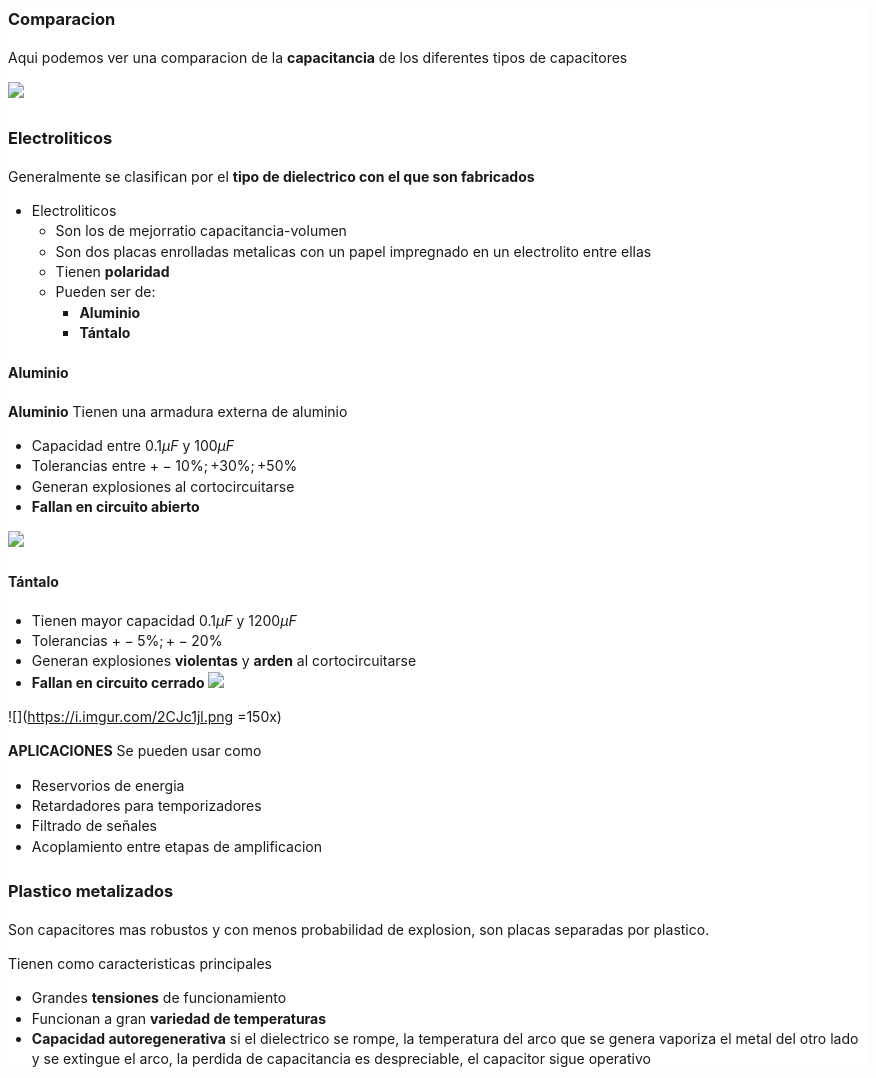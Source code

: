 ### Comparacion 
Aqui podemos ver una comparacion de la **capacitancia** de los diferentes tipos de capacitores

![](https://i.imgur.com/Eva4FMo.png)

### Electroliticos

Generalmente se clasifican por el **tipo de dielectrico con el que son fabricados**

* Electroliticos
	* Son los de mejorratio capacitancia-volumen
	* Son dos placas enrolladas metalicas con un papel impregnado en un electrolito entre ellas
	* Tienen **polaridad**
	* Pueden ser de:
		* **Aluminio**
		* **Tántalo**

#### Aluminio


**Aluminio** Tienen una armadura externa de aluminio
* Capacidad entre  $0.1 \mu F$ y $100 \mu F$
* Tolerancias entre $+-10\% ;+30\%;+50\%$
* Generan explosiones al cortocircuitarse
*	**Fallan en circuito abierto**
 
![](https://i.imgur.com/qMZwaSY.png)

#### Tántalo

*	Tienen mayor capacidad  $0.1 \mu F$ y $1200 \mu F$
*	Tolerancias $+-5\% ;+-20\%$
*	Generan explosiones **violentas** y **arden** al cortocircuitarse
*	**Fallan en circuito cerrado**
![](https://i.imgur.com/HvFEVAJ.png)

![](https://i.imgur.com/2CJc1jl.png =150x)

**APLICACIONES**
Se pueden usar como
* Reservorios de energia
* Retardadores para temporizadores
* Filtrado de señales
* Acoplamiento entre etapas de amplificacion

###  Plastico metalizados

Son capacitores mas robustos y con menos probabilidad de explosion, son placas separadas por plastico.

Tienen como caracteristicas principales
* Grandes **tensiones** de funcionamiento
* Funcionan a gran **variedad de temperaturas**
* **Capacidad autoregenerativa** si el dielectrico se rompe, la temperatura del arco que se genera vaporiza el metal del otro lado y se extingue el arco, la perdida de capacitancia es despreciable, el capacitor sigue operativo
